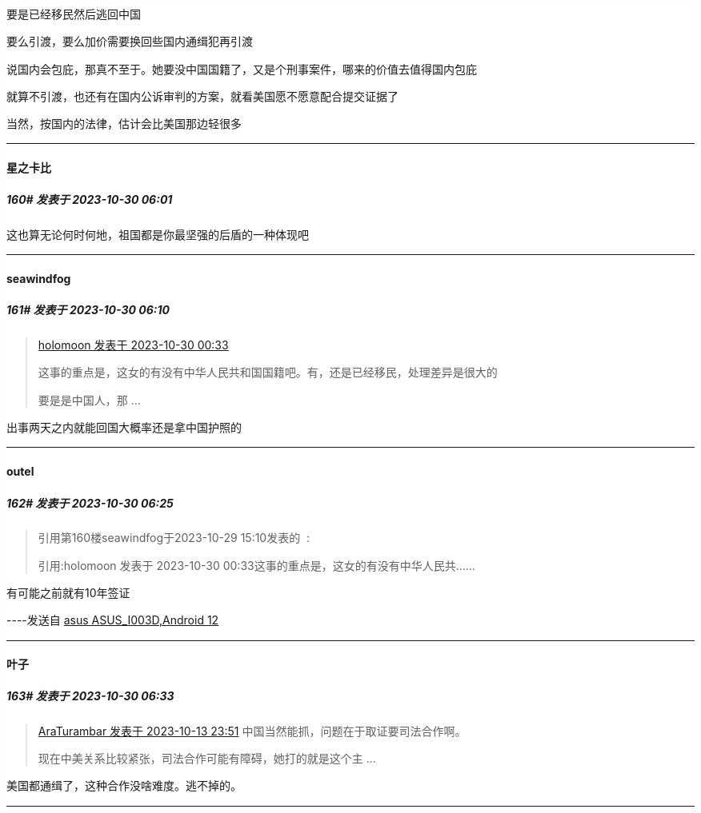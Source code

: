 要是已经移民然后逃回中国

要么引渡，要么加价需要换回些国内通缉犯再引渡

说国内会包庇，那真不至于。她要没中国国籍了，又是个刑事案件，哪来的价值去值得国内包庇

就算不引渡，也还有在国内公诉审判的方案，就看美国愿不愿意配合提交证据了

当然，按国内的法律，估计会比美国那边轻很多


*****

####  星之卡比  
##### 160#       发表于 2023-10-30 06:01

这也算无论何时何地，祖国都是你最坚强的后盾的一种体现吧


*****

####  seawindfog  
##### 161#       发表于 2023-10-30 06:10

<blockquote><a href="httphttps://bbs.saraba1st.com/2b/forum.php?mod=redirect&amp;goto=findpost&amp;pid=62874916&amp;ptid=2156645" target="_blank">holomoon 发表于 2023-10-30 00:33</a>

这事的重点是，这女的有没有中华人民共和国国籍吧。有，还是已经移民，处理差异是很大的

要是是中国人，那 ...</blockquote>
出事两天之内就能回国大概率还是拿中国护照的


*****

####  outel  
##### 162#       发表于 2023-10-30 06:25

<blockquote>引用第160楼seawindfog于2023-10-29 15:10发表的  :

引用:holomoon 发表于 2023-10-30 00:33这事的重点是，这女的有没有中华人民共......</blockquote>
有可能之前就有10年签证

----发送自 [asus ASUS_I003D,Android 12](http://stage1.5j4m.com/?1.37)


*****

####  叶子  
##### 163#       发表于 2023-10-30 06:33

<blockquote><a href="httphttps://bbs.saraba1st.com/2b/forum.php?mod=redirect&amp;goto=findpost&amp;pid=62714819&amp;ptid=2156645" target="_blank">AraTurambar 发表于 2023-10-13 23:51</a>
中国当然能抓，问题在于取证要司法合作啊。

现在中美关系比较紧张，司法合作可能有障碍，她打的就是这个主 ...</blockquote>
美国都通缉了，这种合作没啥难度。逃不掉的。

*****
